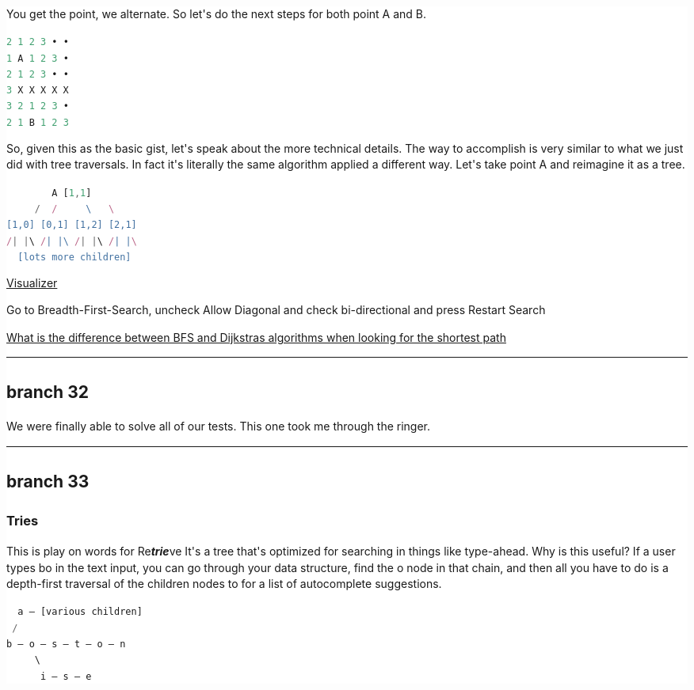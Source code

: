 You get the point, we alternate. So let's do the next steps for both point A and B.

```js
2 1 2 3 • •
1 A 1 2 3 •
2 1 2 3 • •
3 X X X X X
3 2 1 2 3 •
2 1 B 1 2 3
```

So, given this as the basic gist, let's speak about the more technical details. The way to accomplish is very similar to what we just did with tree traversals. In fact it's literally the same algorithm applied a different way. Let's take point A and reimagine it as a tree.

```js
        A [1,1]
     /  /     \   \
[1,0] [0,1] [1,2] [2,1]
/| |\ /| |\ /| |\ /| |\
  [lots more children]
```

[Visualizer](https://qiao.github.io/PathFinding.js/visual)

Go to Breadth-First-Search, uncheck Allow Diagonal and check bi-directional and press Restart Search

[What is the difference between BFS and Dijkstras algorithms when looking for the shortest path](https://stackoverflow.com/questions/25449781/what-is-difference-between-bfs-and-dijkstras-algorithms-when-looking-for-shorte)

********************************

## branch 32

We were finally able to solve all of our tests. This one took me through the ringer.

********************************

## branch 33

### Tries

This is play on words for Re***trie***ve
It's a tree that's optimized for searching in things like type-ahead.
Why is this useful? If a user types bo in the text input, you can go through your data structure, find the o node in that chain, and then all you have to do is a depth-first traversal of the children nodes to for a list of autocomplete suggestions.

```js
  a – [various children]
 /
b – o – s – t – o – n
     \
      i – s – e
```
